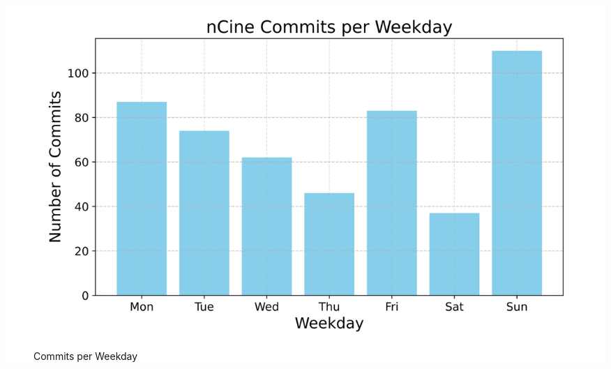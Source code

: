 <div>
<figure class="h-45">
<img src="/img/charts/commits_per_weekday.svg" alt="Commits per Weekday">
<figcaption>Commits per Weekday</figcaption>
</figure>
</div>

<div>
<figure>